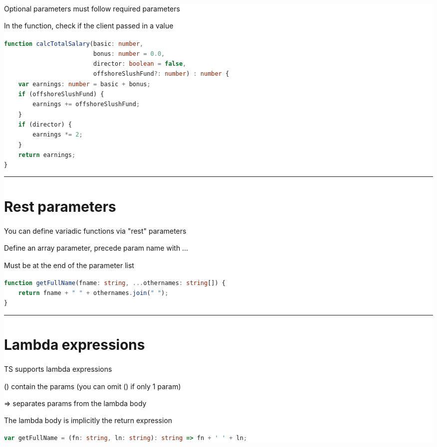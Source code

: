 Optional parameters must follow required parameters

In the function, check if the client passed in a value

```ts
function calcTotalSalary(basic: number, 
                         bonus: number = 0.0, 
                         director: boolean = false,
                         offshoreSlushFund?: number) : number {
    var earnings: number = basic + bonus;
    if (offshoreSlushFund) {
        earnings += offshoreSlushFund;
    }
    if (director) {
        earnings *= 2;
    }
    return earnings;
}
```

</v-clicks>

---

# Rest parameters

<v-clicks>

You can define variadic functions via "rest" parameters

Define an array parameter, precede param name with …

Must be at the end of the parameter list

```ts
function getFullName(fname: string, ...othernames: string[]) {
    return fname + " " + othernames.join(" ");
}
```

</v-clicks>

---

# Lambda expressions

<v-clicks>

TS supports lambda expressions

() contain the params (you can omit () if only 1 param)

=> separates params from the lambda body

The lambda body is implicitly the return expression

```ts
var getFullName = (fn: string, ln: string): string => fn + ' ' + ln;
```
